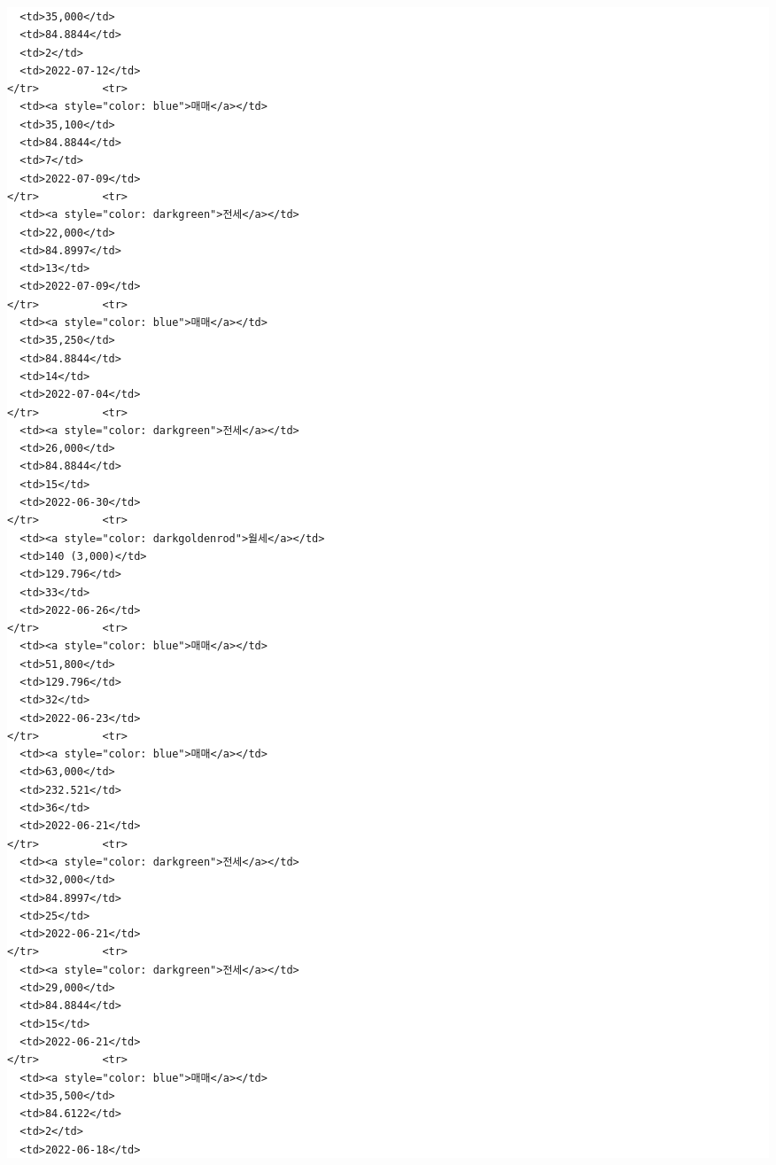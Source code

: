       <td>35,000</td>
      <td>84.8844</td>
      <td>2</td>
      <td>2022-07-12</td>
    </tr>          <tr>
      <td><a style="color: blue">매매</a></td>
      <td>35,100</td>
      <td>84.8844</td>
      <td>7</td>
      <td>2022-07-09</td>
    </tr>          <tr>
      <td><a style="color: darkgreen">전세</a></td>
      <td>22,000</td>
      <td>84.8997</td>
      <td>13</td>
      <td>2022-07-09</td>
    </tr>          <tr>
      <td><a style="color: blue">매매</a></td>
      <td>35,250</td>
      <td>84.8844</td>
      <td>14</td>
      <td>2022-07-04</td>
    </tr>          <tr>
      <td><a style="color: darkgreen">전세</a></td>
      <td>26,000</td>
      <td>84.8844</td>
      <td>15</td>
      <td>2022-06-30</td>
    </tr>          <tr>
      <td><a style="color: darkgoldenrod">월세</a></td>
      <td>140 (3,000)</td>
      <td>129.796</td>
      <td>33</td>
      <td>2022-06-26</td>
    </tr>          <tr>
      <td><a style="color: blue">매매</a></td>
      <td>51,800</td>
      <td>129.796</td>
      <td>32</td>
      <td>2022-06-23</td>
    </tr>          <tr>
      <td><a style="color: blue">매매</a></td>
      <td>63,000</td>
      <td>232.521</td>
      <td>36</td>
      <td>2022-06-21</td>
    </tr>          <tr>
      <td><a style="color: darkgreen">전세</a></td>
      <td>32,000</td>
      <td>84.8997</td>
      <td>25</td>
      <td>2022-06-21</td>
    </tr>          <tr>
      <td><a style="color: darkgreen">전세</a></td>
      <td>29,000</td>
      <td>84.8844</td>
      <td>15</td>
      <td>2022-06-21</td>
    </tr>          <tr>
      <td><a style="color: blue">매매</a></td>
      <td>35,500</td>
      <td>84.6122</td>
      <td>2</td>
      <td>2022-06-18</td>